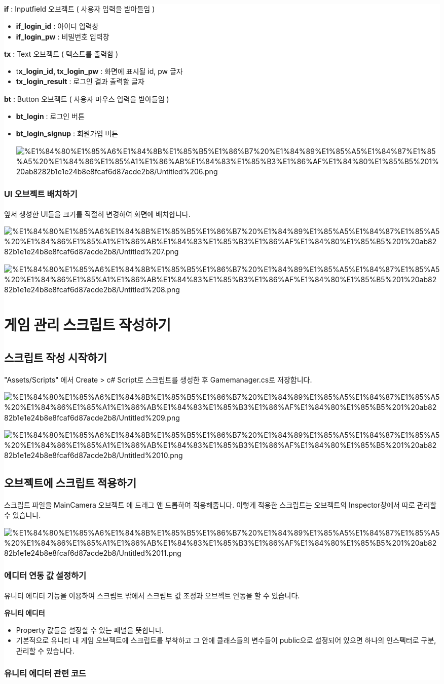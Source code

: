 **if** : Inputfield 오브젝트 ( 사용자 입력을 받아들임 )

- **if_login_id** : 아이디 입력창
- **if_login_pw** : 비밀번호 입력창

**tx** : Text 오브젝트 ( 텍스트를 출력함 )

- t**x_login_id, tx_login_pw** : 화면에 표시될 id, pw 글자
- **tx_login_result** : 로그인 결과 출력할 글자

**bt** : Button 오브젝트 ( 사용자 마우스 입력을 받아들임 )

- **bt_login** : 로그인 버튼
- **bt_login_signup** : 회원가입 버튼

    ![%E1%84%80%E1%85%A6%E1%84%8B%E1%85%B5%E1%86%B7%20%E1%84%89%E1%85%A5%E1%84%87%E1%85%A5%20%E1%84%86%E1%85%A1%E1%86%AB%E1%84%83%E1%85%B3%E1%86%AF%E1%84%80%E1%85%B5%201%20ab8282b1e1e24b8e8fcaf6d87acde2b8/Untitled%206.png](%E1%84%80%E1%85%A6%E1%84%8B%E1%85%B5%E1%86%B7%20%E1%84%89%E1%85%A5%E1%84%87%E1%85%A5%20%E1%84%86%E1%85%A1%E1%86%AB%E1%84%83%E1%85%B3%E1%86%AF%E1%84%80%E1%85%B5%201%20ab8282b1e1e24b8e8fcaf6d87acde2b8/Untitled%206.png)

### UI 오브젝트 배치하기

앞서 생성한 UI들을 크기를 적절히 변경하여 화면에 배치합니다.

![%E1%84%80%E1%85%A6%E1%84%8B%E1%85%B5%E1%86%B7%20%E1%84%89%E1%85%A5%E1%84%87%E1%85%A5%20%E1%84%86%E1%85%A1%E1%86%AB%E1%84%83%E1%85%B3%E1%86%AF%E1%84%80%E1%85%B5%201%20ab8282b1e1e24b8e8fcaf6d87acde2b8/Untitled%207.png](%E1%84%80%E1%85%A6%E1%84%8B%E1%85%B5%E1%86%B7%20%E1%84%89%E1%85%A5%E1%84%87%E1%85%A5%20%E1%84%86%E1%85%A1%E1%86%AB%E1%84%83%E1%85%B3%E1%86%AF%E1%84%80%E1%85%B5%201%20ab8282b1e1e24b8e8fcaf6d87acde2b8/Untitled%207.png)

![%E1%84%80%E1%85%A6%E1%84%8B%E1%85%B5%E1%86%B7%20%E1%84%89%E1%85%A5%E1%84%87%E1%85%A5%20%E1%84%86%E1%85%A1%E1%86%AB%E1%84%83%E1%85%B3%E1%86%AF%E1%84%80%E1%85%B5%201%20ab8282b1e1e24b8e8fcaf6d87acde2b8/Untitled%208.png](%E1%84%80%E1%85%A6%E1%84%8B%E1%85%B5%E1%86%B7%20%E1%84%89%E1%85%A5%E1%84%87%E1%85%A5%20%E1%84%86%E1%85%A1%E1%86%AB%E1%84%83%E1%85%B3%E1%86%AF%E1%84%80%E1%85%B5%201%20ab8282b1e1e24b8e8fcaf6d87acde2b8/Untitled%208.png)

# 게임 관리 스크립트 작성하기

## 스크립트 작성 시작하기

"Assets/Scripts" 에서 Create > c# Script로 스크립트를 생성한 후 Gamemanager.cs로 저장합니다.

![%E1%84%80%E1%85%A6%E1%84%8B%E1%85%B5%E1%86%B7%20%E1%84%89%E1%85%A5%E1%84%87%E1%85%A5%20%E1%84%86%E1%85%A1%E1%86%AB%E1%84%83%E1%85%B3%E1%86%AF%E1%84%80%E1%85%B5%201%20ab8282b1e1e24b8e8fcaf6d87acde2b8/Untitled%209.png](%E1%84%80%E1%85%A6%E1%84%8B%E1%85%B5%E1%86%B7%20%E1%84%89%E1%85%A5%E1%84%87%E1%85%A5%20%E1%84%86%E1%85%A1%E1%86%AB%E1%84%83%E1%85%B3%E1%86%AF%E1%84%80%E1%85%B5%201%20ab8282b1e1e24b8e8fcaf6d87acde2b8/Untitled%209.png)

![%E1%84%80%E1%85%A6%E1%84%8B%E1%85%B5%E1%86%B7%20%E1%84%89%E1%85%A5%E1%84%87%E1%85%A5%20%E1%84%86%E1%85%A1%E1%86%AB%E1%84%83%E1%85%B3%E1%86%AF%E1%84%80%E1%85%B5%201%20ab8282b1e1e24b8e8fcaf6d87acde2b8/Untitled%2010.png](%E1%84%80%E1%85%A6%E1%84%8B%E1%85%B5%E1%86%B7%20%E1%84%89%E1%85%A5%E1%84%87%E1%85%A5%20%E1%84%86%E1%85%A1%E1%86%AB%E1%84%83%E1%85%B3%E1%86%AF%E1%84%80%E1%85%B5%201%20ab8282b1e1e24b8e8fcaf6d87acde2b8/Untitled%2010.png)

## 오브젝트에 스크립트 적용하기

스크립트 파일을 MainCamera 오브젝트 에 드래그 앤 드롭하여 적용해줍니다. 이렇게 적용한 스크립트는 오브젝트의 Inspector창에서 따로 관리할 수 있습니다.

![%E1%84%80%E1%85%A6%E1%84%8B%E1%85%B5%E1%86%B7%20%E1%84%89%E1%85%A5%E1%84%87%E1%85%A5%20%E1%84%86%E1%85%A1%E1%86%AB%E1%84%83%E1%85%B3%E1%86%AF%E1%84%80%E1%85%B5%201%20ab8282b1e1e24b8e8fcaf6d87acde2b8/Untitled%2011.png](%E1%84%80%E1%85%A6%E1%84%8B%E1%85%B5%E1%86%B7%20%E1%84%89%E1%85%A5%E1%84%87%E1%85%A5%20%E1%84%86%E1%85%A1%E1%86%AB%E1%84%83%E1%85%B3%E1%86%AF%E1%84%80%E1%85%B5%201%20ab8282b1e1e24b8e8fcaf6d87acde2b8/Untitled%2011.png)

### **에디터 연동 값 설정하기**

유니티 에디터 기능을 이용하여 스크립트 밖에서 스크립트 값 조정과 오브젝트 연동을 할 수 있습니다.

**유니티 에디터**

- Property 값들을 설정할 수 있는 패널을 뜻합니다.
- 기본적으로 유니티 내 게임 오브젝트에 스크립트를 부착하고 그 안에 클래스들의 변수들이 public으로 설정되어 있으면 하나의 인스펙터로 구분, 관리할 수 있습니다.

### **유니티 에디터 관련 코드**
